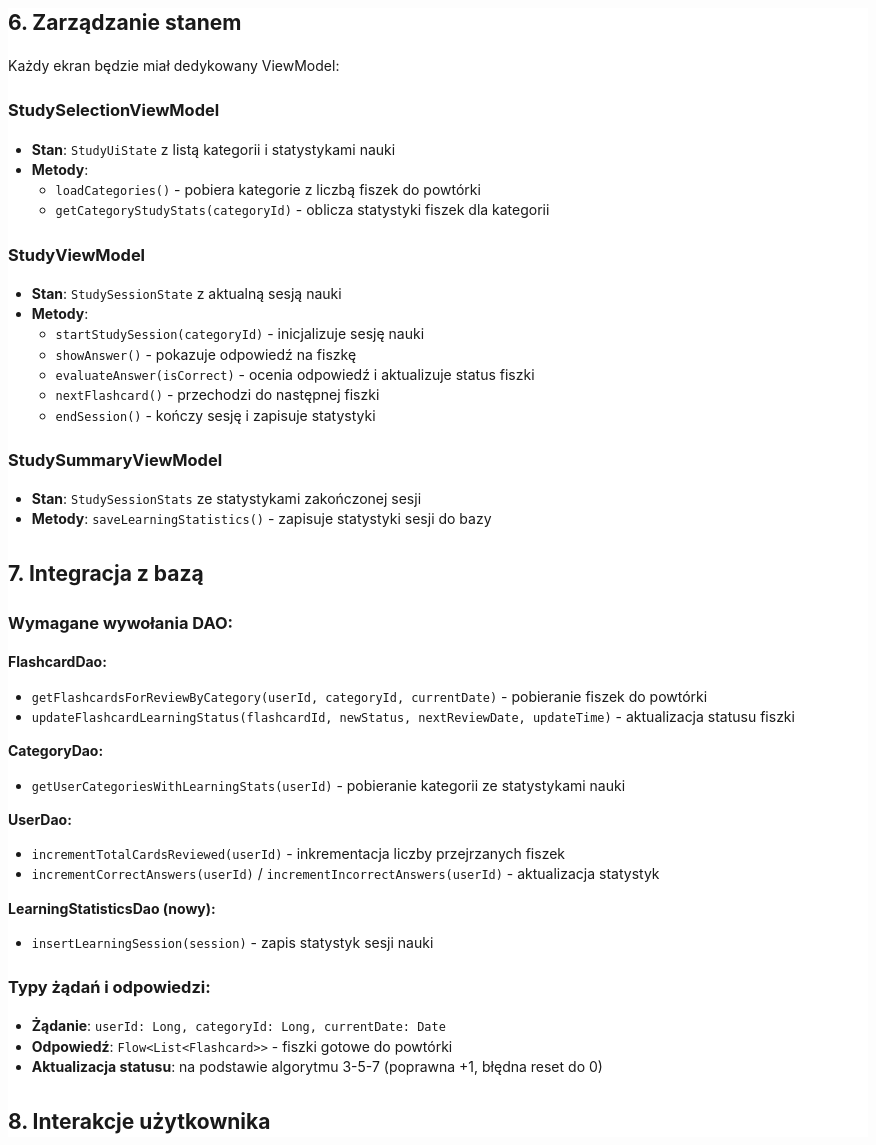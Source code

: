 ## 6. Zarządzanie stanem

Każdy ekran będzie miał dedykowany ViewModel:

### StudySelectionViewModel
- **Stan**: `StudyUiState` z listą kategorii i statystykami nauki
- **Metody**: 
  - `loadCategories()` - pobiera kategorie z liczbą fiszek do powtórki
  - `getCategoryStudyStats(categoryId)` - oblicza statystyki fiszek dla kategorii

### StudyViewModel  
- **Stan**: `StudySessionState` z aktualną sesją nauki
- **Metody**:
  - `startStudySession(categoryId)` - inicjalizuje sesję nauki
  - `showAnswer()` - pokazuje odpowiedź na fiszkę
  - `evaluateAnswer(isCorrect)` - ocenia odpowiedź i aktualizuje status fiszki
  - `nextFlashcard()` - przechodzi do następnej fiszki
  - `endSession()` - kończy sesję i zapisuje statystyki

### StudySummaryViewModel
- **Stan**: `StudySessionStats` ze statystykami zakończonej sesji
- **Metody**: `saveLearningStatistics()` - zapisuje statystyki sesji do bazy

## 7. Integracja z bazą

### Wymagane wywołania DAO:

**FlashcardDao:**
- `getFlashcardsForReviewByCategory(userId, categoryId, currentDate)` - pobieranie fiszek do powtórki
- `updateFlashcardLearningStatus(flashcardId, newStatus, nextReviewDate, updateTime)` - aktualizacja statusu fiszki

**CategoryDao:**
- `getUserCategoriesWithLearningStats(userId)` - pobieranie kategorii ze statystykami nauki

**UserDao:**
- `incrementTotalCardsReviewed(userId)` - inkrementacja liczby przejrzanych fiszek  
- `incrementCorrectAnswers(userId)` / `incrementIncorrectAnswers(userId)` - aktualizacja statystyk

**LearningStatisticsDao (nowy):**
- `insertLearningSession(session)` - zapis statystyk sesji nauki

### Typy żądań i odpowiedzi:
- **Żądanie**: `userId: Long, categoryId: Long, currentDate: Date`
- **Odpowiedź**: `Flow<List<Flashcard>>` - fiszki gotowe do powtórki
- **Aktualizacja statusu**: na podstawie algorytmu 3-5-7 (poprawna +1, błędna reset do 0)

## 8. Interakcje użytkownika
